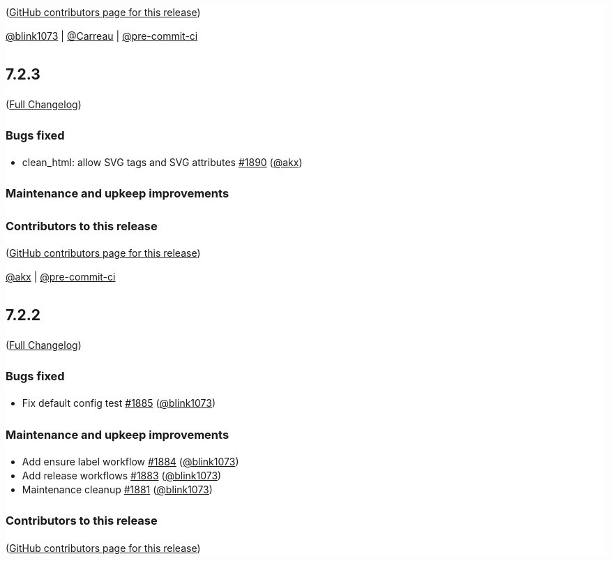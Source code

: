 ([GitHub contributors page for this release](https://github.com/jupyter/nbconvert/graphs/contributors?from=2022-10-27&to=2022-11-09&type=c))

[@blink1073](https://github.com/search?q=repo%3Ajupyter%2Fnbconvert+involves%3Ablink1073+updated%3A2022-10-27..2022-11-09&type=Issues) | [@Carreau](https://github.com/search?q=repo%3Ajupyter%2Fnbconvert+involves%3ACarreau+updated%3A2022-10-27..2022-11-09&type=Issues) | [@pre-commit-ci](https://github.com/search?q=repo%3Ajupyter%2Fnbconvert+involves%3Apre-commit-ci+updated%3A2022-10-27..2022-11-09&type=Issues)

## 7.2.3

([Full Changelog](https://github.com/jupyter/nbconvert/compare/v7.2.2...04180fdb015c56ac320d5062a81da065791c5726))

### Bugs fixed

- clean_html: allow SVG tags and SVG attributes  [#1890](https://github.com/jupyter/nbconvert/pull/1890) ([@akx](https://github.com/akx))

### Maintenance and upkeep improvements

### Contributors to this release

([GitHub contributors page for this release](https://github.com/jupyter/nbconvert/graphs/contributors?from=2022-10-19&to=2022-10-27&type=c))

[@akx](https://github.com/search?q=repo%3Ajupyter%2Fnbconvert+involves%3Aakx+updated%3A2022-10-19..2022-10-27&type=Issues) | [@pre-commit-ci](https://github.com/search?q=repo%3Ajupyter%2Fnbconvert+involves%3Apre-commit-ci+updated%3A2022-10-19..2022-10-27&type=Issues)

## 7.2.2

([Full Changelog](https://github.com/jupyter/nbconvert/compare/v7.2.1...a9566befb6e457b51373b61debffc78050d41273))

### Bugs fixed

- Fix default config test [#1885](https://github.com/jupyter/nbconvert/pull/1885) ([@blink1073](https://github.com/blink1073))

### Maintenance and upkeep improvements

- Add ensure label workflow [#1884](https://github.com/jupyter/nbconvert/pull/1884) ([@blink1073](https://github.com/blink1073))
- Add release workflows [#1883](https://github.com/jupyter/nbconvert/pull/1883) ([@blink1073](https://github.com/blink1073))
- Maintenance cleanup [#1881](https://github.com/jupyter/nbconvert/pull/1881) ([@blink1073](https://github.com/blink1073))

### Contributors to this release

([GitHub contributors page for this release](https://github.com/jupyter/nbconvert/graphs/contributors?from=2022-10-06&to=2022-10-19&type=c))
